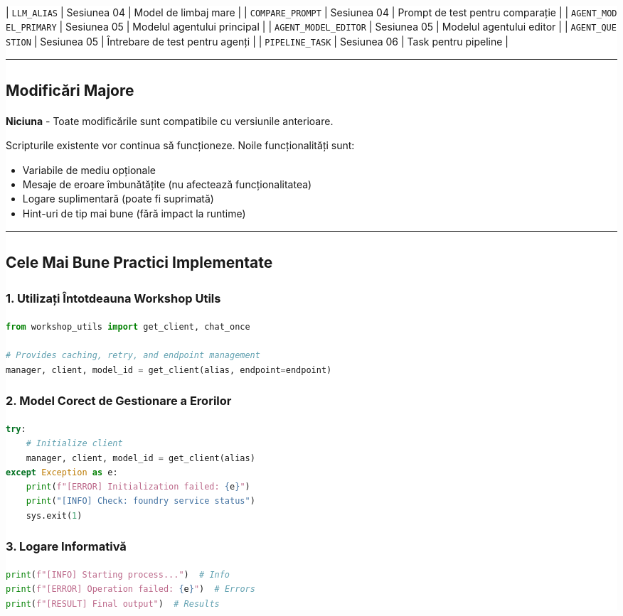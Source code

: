 | `LLM_ALIAS` | Sesiunea 04 | Model de limbaj mare |
| `COMPARE_PROMPT` | Sesiunea 04 | Prompt de test pentru comparație |
| `AGENT_MODEL_PRIMARY` | Sesiunea 05 | Modelul agentului principal |
| `AGENT_MODEL_EDITOR` | Sesiunea 05 | Modelul agentului editor |
| `AGENT_QUESTION` | Sesiunea 05 | Întrebare de test pentru agenți |
| `PIPELINE_TASK` | Sesiunea 06 | Task pentru pipeline |

---

## Modificări Majore

**Niciuna** - Toate modificările sunt compatibile cu versiunile anterioare.

Scripturile existente vor continua să funcționeze. Noile funcționalități sunt:
- Variabile de mediu opționale
- Mesaje de eroare îmbunătățite (nu afectează funcționalitatea)
- Logare suplimentară (poate fi suprimată)
- Hint-uri de tip mai bune (fără impact la runtime)

---

## Cele Mai Bune Practici Implementate

### 1. Utilizați Întotdeauna Workshop Utils
```python
from workshop_utils import get_client, chat_once

# Provides caching, retry, and endpoint management
manager, client, model_id = get_client(alias, endpoint=endpoint)
```
  
### 2. Model Corect de Gestionare a Erorilor
```python
try:
    # Initialize client
    manager, client, model_id = get_client(alias)
except Exception as e:
    print(f"[ERROR] Initialization failed: {e}")
    print("[INFO] Check: foundry service status")
    sys.exit(1)
```
  
### 3. Logare Informativă
```python
print(f"[INFO] Starting process...")  # Info
print(f"[ERROR] Operation failed: {e}")  # Errors
print(f"[RESULT] Final output")  # Results
```
  
